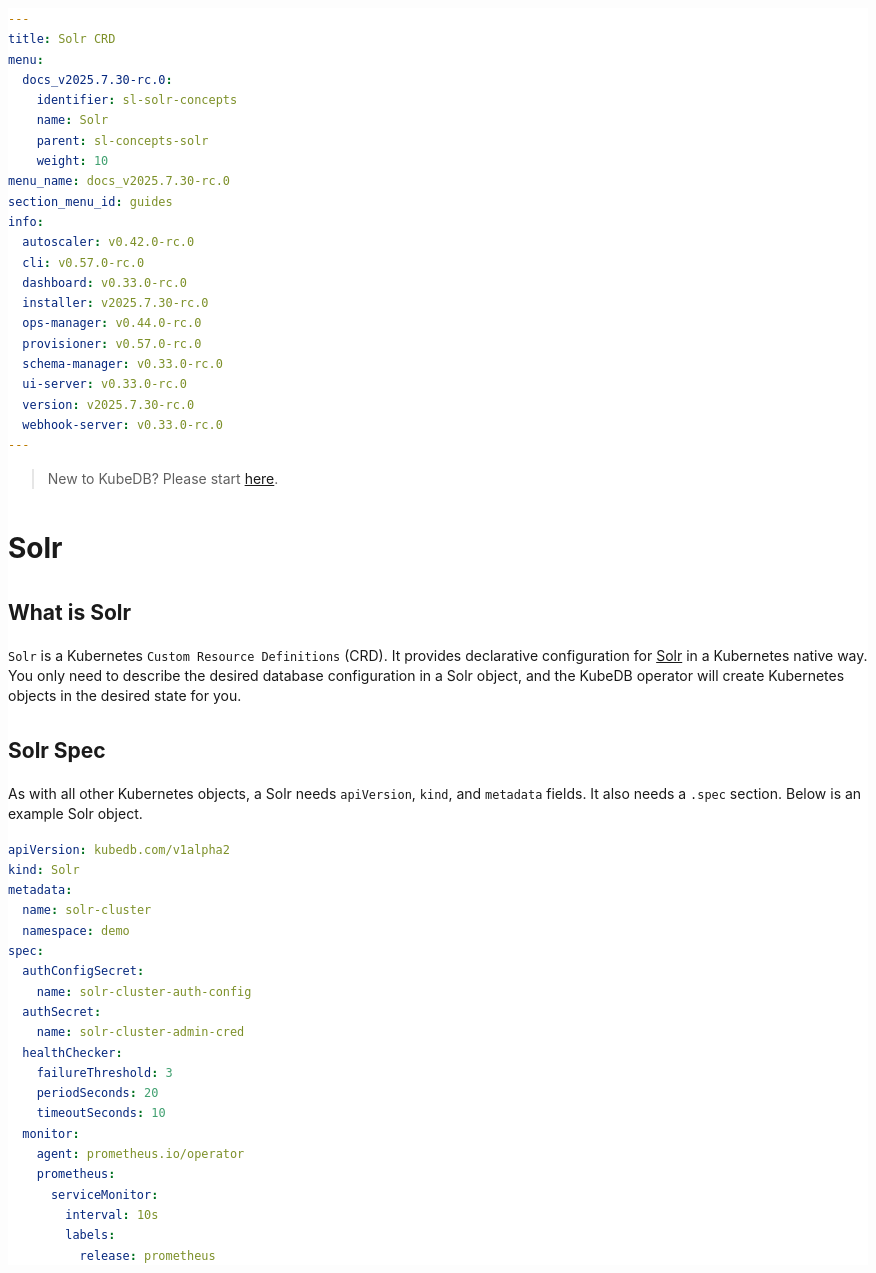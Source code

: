 ```yaml
---
title: Solr CRD
menu:
  docs_v2025.7.30-rc.0:
    identifier: sl-solr-concepts
    name: Solr
    parent: sl-concepts-solr
    weight: 10
menu_name: docs_v2025.7.30-rc.0
section_menu_id: guides
info:
  autoscaler: v0.42.0-rc.0
  cli: v0.57.0-rc.0
  dashboard: v0.33.0-rc.0
  installer: v2025.7.30-rc.0
  ops-manager: v0.44.0-rc.0
  provisioner: v0.57.0-rc.0
  schema-manager: v0.33.0-rc.0
  ui-server: v0.33.0-rc.0
  version: v2025.7.30-rc.0
  webhook-server: v0.33.0-rc.0
---
```


> New to KubeDB? Please start [here](/docs/v2025.7.30-rc.0/README).

# Solr

## What is Solr

`Solr` is a Kubernetes `Custom Resource Definitions` (CRD). It provides declarative configuration for [Solr](https://solr.apache.org/) in a Kubernetes native way. You only need to describe the desired database configuration in a Solr object, and the KubeDB operator will create Kubernetes objects in the desired state for you.

## Solr Spec

As with all other Kubernetes objects, a Solr needs `apiVersion`, `kind`, and `metadata` fields. It also needs a `.spec` section. Below is an example Solr object.

```yaml
apiVersion: kubedb.com/v1alpha2
kind: Solr
metadata:
  name: solr-cluster
  namespace: demo
spec:
  authConfigSecret:
    name: solr-cluster-auth-config
  authSecret:
    name: solr-cluster-admin-cred
  healthChecker:
    failureThreshold: 3
    periodSeconds: 20
    timeoutSeconds: 10
  monitor:
    agent: prometheus.io/operator
    prometheus:
      serviceMonitor:
        interval: 10s
        labels:
          release: prometheus
```